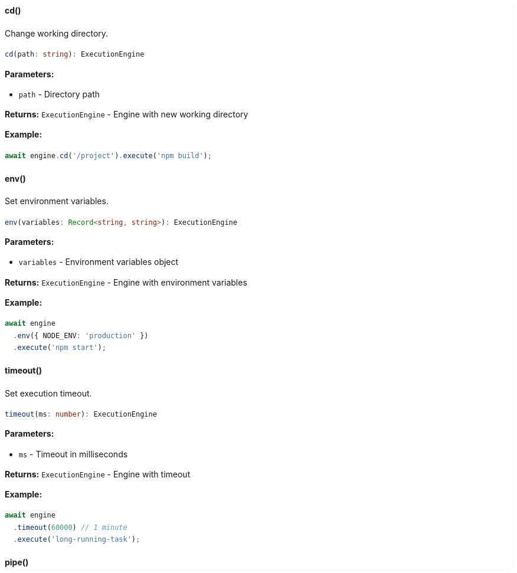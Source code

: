 #### cd()

Change working directory.

```typescript
cd(path: string): ExecutionEngine
```

**Parameters:**
- `path` - Directory path

**Returns:** `ExecutionEngine` - Engine with new working directory

**Example:**
```typescript
await engine.cd('/project').execute('npm build');
```

#### env()

Set environment variables.

```typescript
env(variables: Record<string, string>): ExecutionEngine
```

**Parameters:**
- `variables` - Environment variables object

**Returns:** `ExecutionEngine` - Engine with environment variables

**Example:**
```typescript
await engine
  .env({ NODE_ENV: 'production' })
  .execute('npm start');
```

#### timeout()

Set execution timeout.

```typescript
timeout(ms: number): ExecutionEngine
```

**Parameters:**
- `ms` - Timeout in milliseconds

**Returns:** `ExecutionEngine` - Engine with timeout

**Example:**
```typescript
await engine
  .timeout(60000) // 1 minute
  .execute('long-running-task');
```

#### pipe()
